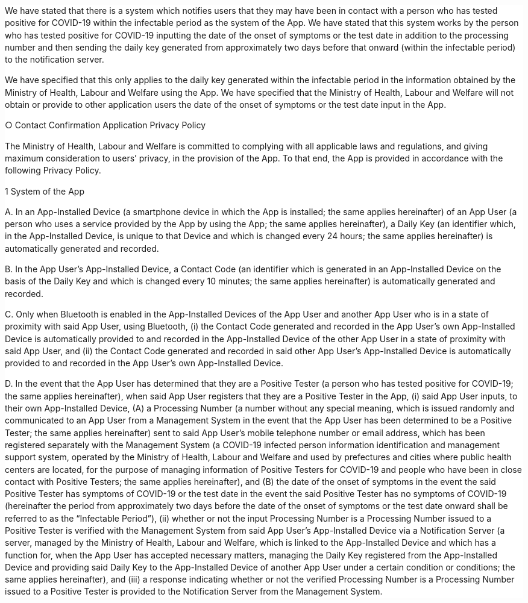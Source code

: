 We have stated that there is a system which notifies users that they may have been in contact with a person who has tested positive for COVID-19 within the infectable period as the system of the App. We have stated that this system works by the person who has tested positive for COVID-19 inputting the date of the onset of symptoms or the test date in addition to the processing number and then sending the daily key generated from approximately two days before that onward (within the infectable period) to the notification server.

We have specified that this only applies to the daily key generated within the infectable period in the information obtained by the Ministry of Health, Labour and Welfare using the App.
We have specified that the Ministry of Health, Labour and Welfare will not obtain or provide to other application users the date of the onset of symptoms or the test date input in the App.
 
 
○ Contact Confirmation Application Privacy Policy
 
The Ministry of Health, Labour and Welfare is committed to complying with all applicable laws and regulations, and giving maximum consideration to users’ privacy, in the provision of the App. To that end, the App is provided in accordance with the following Privacy Policy.
 
1 System of the App

A. In an App-Installed Device (a smartphone device in which the App is installed; the same applies hereinafter) of an App User (a person who uses a service provided by the App by using the App; the same applies hereinafter), a Daily Key (an identifier which, in the App-Installed Device, is unique to that Device and which is changed every 24 hours; the same applies hereinafter) is automatically generated and recorded.

B. In the App User’s App-Installed Device, a Contact Code (an identifier which is generated in an App-Installed Device on the basis of the Daily Key and which is changed every 10 minutes; the same applies hereinafter) is automatically generated and recorded.

C. Only when Bluetooth is enabled in the App-Installed Devices of the App User and another App User who is in a state of proximity with said App User, using Bluetooth, (i) the Contact Code generated and recorded in the App User’s own App-Installed Device is automatically provided to and recorded in the App-Installed Device of the other App User in a state of proximity with said App User, and (ii) the Contact Code generated and recorded in said other App User’s App-Installed Device is automatically provided to and recorded in the App User’s own App-Installed Device.

D. In the event that the App User has determined that they are a Positive Tester (a person who has tested positive for COVID-19; the same applies hereinafter), when said App User registers that they are a Positive Tester in the App, (i) said App User inputs, to their own App-Installed Device, (A) a Processing Number (a number without any special meaning, which is issued randomly and communicated to an App User from a Management System in the event that the App User has been determined to be a Positive Tester; the same applies hereinafter) sent to said App User’s mobile telephone number or email address, which has been registered separately with the Management System (a COVID-19 infected person information identification and management support system, operated by the Ministry of Health, Labour and Welfare and used by prefectures and cities where public health centers are located, for the purpose of managing information of Positive Testers for COVID-19 and people who have been in close contact with Positive Testers; the same applies hereinafter), and (B) the date of the onset of symptoms in the event the said Positive Tester has symptoms of COVID-19 or the test date in the event the said Positive Tester has no symptoms of COVID-19 (hereinafter the period from approximately two days before the date of the onset of symptoms or the test date onward shall be referred to as the “Infectable Period”), (ii) whether or not the input Processing Number is a Processing Number issued to a Positive Tester is verified with the Management System from said App User’s App-Installed Device via a Notification Server (a server, managed by the Ministry of Health, Labour and Welfare, which is linked to the App-Installed Device and which has a function for, when the App User has accepted necessary matters, managing the Daily Key registered from the App-Installed Device and providing said Daily Key to the App-Installed Device of another App User under a certain condition or conditions; the same applies hereinafter), and (iii) a response indicating whether or not the verified Processing Number is a Processing Number issued to a Positive Tester is provided to the Notification Server from the Management System.

